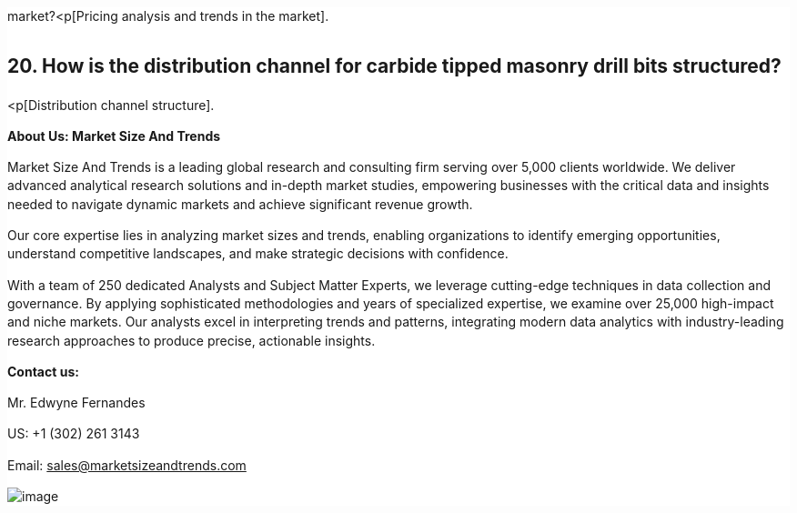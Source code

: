 market?</h2><p[Pricing analysis and trends in the market].</p><h2>20. How is the distribution channel for carbide tipped masonry drill bits structured?</h2><p[Distribution channel structure].</p></body></html></p><p><strong>About Us:&nbsp;Market Size And Trends</strong></p><p>Market Size And Trends&nbsp;is a leading global research and consulting firm serving over 5,000 clients worldwide. We deliver advanced analytical research solutions and in-depth market studies, empowering businesses with the critical data and insights needed to navigate dynamic markets and achieve significant revenue growth.</p><p>Our core expertise lies in analyzing market sizes and trends, enabling organizations to identify emerging opportunities, understand competitive landscapes, and make strategic decisions with confidence.</p><p>With a team of 250 dedicated Analysts and Subject Matter Experts, we leverage cutting-edge techniques in data collection and governance. By applying sophisticated methodologies and years of specialized expertise, we examine over 25,000 high-impact and niche markets. Our analysts excel in interpreting trends and patterns, integrating modern data analytics with industry-leading research approaches to produce precise, actionable insights.</p><p><strong>Contact us:</strong></p><p>Mr. Edwyne Fernandes</p><p>US: +1 (302) 261 3143</p><p>Email: <a href="mailto:sales@marketsizeandtrends.com">sales@marketsizeandtrends.com</a>&nbsp;</p>
![image](https://github.com/user-attachments/assets/29f266ba-b1a1-43c4-a5f9-47cafcc17120)
